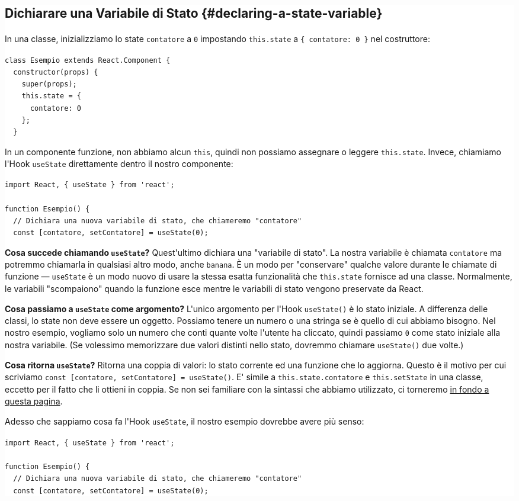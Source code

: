 ## Dichiarare una Variabile di Stato {#declaring-a-state-variable}

In una classe, inizializziamo lo state `contatore` a `0` impostando `this.state` a `{ contatore: 0 }` nel costruttore:

```js{4-6}
class Esempio extends React.Component {
  constructor(props) {
    super(props);
    this.state = {
      contatore: 0
    };
  }
```

In un componente funzione, non abbiamo alcun `this`, quindi non possiamo assegnare o leggere `this.state`. Invece, chiamiamo l'Hook `useState` direttamente dentro il nostro componente:

```js{4,5}
import React, { useState } from 'react';

function Esempio() {
  // Dichiara una nuova variabile di stato, che chiameremo "contatore"
  const [contatore, setContatore] = useState(0);
```

**Cosa succede chiamando `useState`?** Quest'ultimo dichiara una "variabile di stato". La nostra variabile è chiamata `contatore` ma potremmo chiamarla in qualsiasi altro modo, anche `banana`. È un modo per "conservare" qualche valore durante le chiamate di funzione — `useState` è un modo nuovo di usare la stessa esatta funzionalità che `this.state` fornisce ad una classe. Normalmente, le variabili "scompaiono" quando la funzione esce mentre le variabili di stato vengono preservate da React.

**Cosa passiamo a `useState` come argomento?** L'unico argomento per l'Hook `useState()` è lo stato iniziale. A differenza delle classi, lo state non deve essere un oggetto. Possiamo tenere un numero o una stringa se è quello di cui abbiamo bisogno. Nel nostro esempio, vogliamo solo un numero che conti quante volte l'utente ha cliccato, quindi passiamo `0` come stato iniziale alla nostra variabile. (Se volessimo memorizzare due valori distinti nello stato, dovremmo chiamare `useState()` due volte.)

**Cosa ritorna `useState`?** Ritorna una coppia di valori: lo stato corrente ed una funzione che lo aggiorna. Questo è il motivo per cui scriviamo `const [contatore, setContatore] = useState()`. E' simile a `this.state.contatore` e `this.setState` in una classe, eccetto per il fatto che li ottieni in coppia. Se non sei familiare con la sintassi che abbiamo utilizzato, ci torneremo [in fondo a questa pagina](/docs/hooks-state.html#tip-what-do-square-brackets-mean).

Adesso che sappiamo cosa fa l'Hook `useState`, il nostro esempio dovrebbe avere più senso:

```js{4,5}
import React, { useState } from 'react';

function Esempio() {
  // Dichiara una nuova variabile di stato, che chiameremo "contatore"
  const [contatore, setContatore] = useState(0);
```
